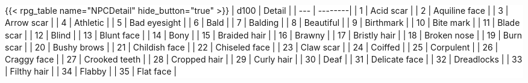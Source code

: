 {{< rpg_table name="NPCDetail" hide_button="true" >}}
| d100 | Detail |
| --- | --------|
| 1 | Acid scar	|
| 2 | Aquiline face	|
| 3 | Arrow scar	|
| 4 | Athletic	|
| 5 | Bad eyesight	|
| 6 | Bald	|
| 7 | Balding	|
| 8 | Beautiful	|
| 9 | Birthmark	|
| 10 | Bite mark	|
| 11 | Blade scar	|
| 12 | Blind	|
| 13 | Blunt face	|
| 14 | Bony	|
| 15 | Braided hair	|
| 16 | Brawny	|
| 17 | Bristly hair	|
| 18 | Broken nose	|
| 19 | Burn scar	|
| 20 | Bushy brows	|
| 21 | Childish face	|
| 22 | Chiseled face	|
| 23 | Claw scar	|
| 24 | Coiffed	|
| 25 | Corpulent	|
| 26 | Craggy face	|
| 27 | Crooked teeth	|
| 28 | Cropped hair	|
| 29 | Curly hair	|
| 30 | Deaf	|
| 31 | Delicate face	|
| 32 | Dreadlocks	|
| 33 | Filthy hair	|
| 34 | Flabby	|
| 35 | Flat face	|